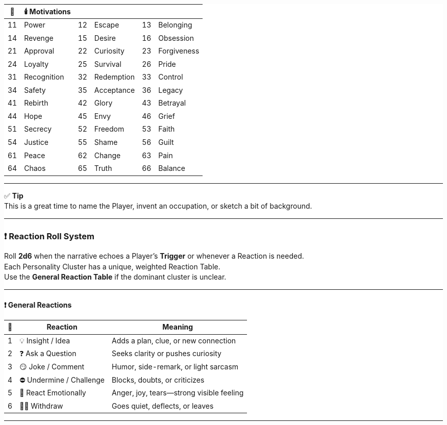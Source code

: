 | 🎲  | 🕯️ Motivations |     |            |     |             |
| --- | --------------- | --- | ---------- | --- | ----------- |
| 11  | Power           | 12  | Escape     | 13  | Belonging   |
| 14  | Revenge         | 15  | Desire     | 16  | Obsession   |
| 21  | Approval        | 22  | Curiosity  | 23  | Forgiveness |
| 24  | Loyalty         | 25  | Survival   | 26  | Pride       |
| 31  | Recognition     | 32  | Redemption | 33  | Control     |
| 34  | Safety          | 35  | Acceptance | 36  | Legacy      |
| 41  | Rebirth         | 42  | Glory      | 43  | Betrayal    |
| 44  | Hope            | 45  | Envy       | 46  | Grief       |
| 51  | Secrecy         | 52  | Freedom    | 53  | Faith       |
| 54  | Justice         | 55  | Shame      | 56  | Guilt       |
| 61  | Peace           | 62  | Change     | 63  | Pain        |
| 64  | Chaos           | 65  | Truth      | 66  | Balance     |

---

✅ **Tip**  
This is a great time to name the Player, invent an occupation, or sketch a bit of background.

---

### ❗ Reaction Roll System

Roll **2d6** when the narrative echoes a Player’s **Trigger** or whenever a Reaction is needed.  
Each Personality Cluster has a unique, weighted Reaction Table.  
Use the **General Reaction Table** if the dominant cluster is unclear.

---

#### ❗ General Reactions

| 🎲 | Reaction               | Meaning                                  |
|----|------------------------|------------------------------------------|
| 1  | 💡 Insight / Idea       | Adds a plan, clue, or new connection      |
| 2  | ❓ Ask a Question        | Seeks clarity or pushes curiosity         |
| 3  | 😏 Joke / Comment        | Humor, side-remark, or light sarcasm      |
| 4  | ⛔ Undermine / Challenge | Blocks, doubts, or criticizes             |
| 5  | 😤 React Emotionally     | Anger, joy, tears—strong visible feeling  |
| 6  | 😶‍🌫️ Withdraw           | Goes quiet, deflects, or leaves           |

---